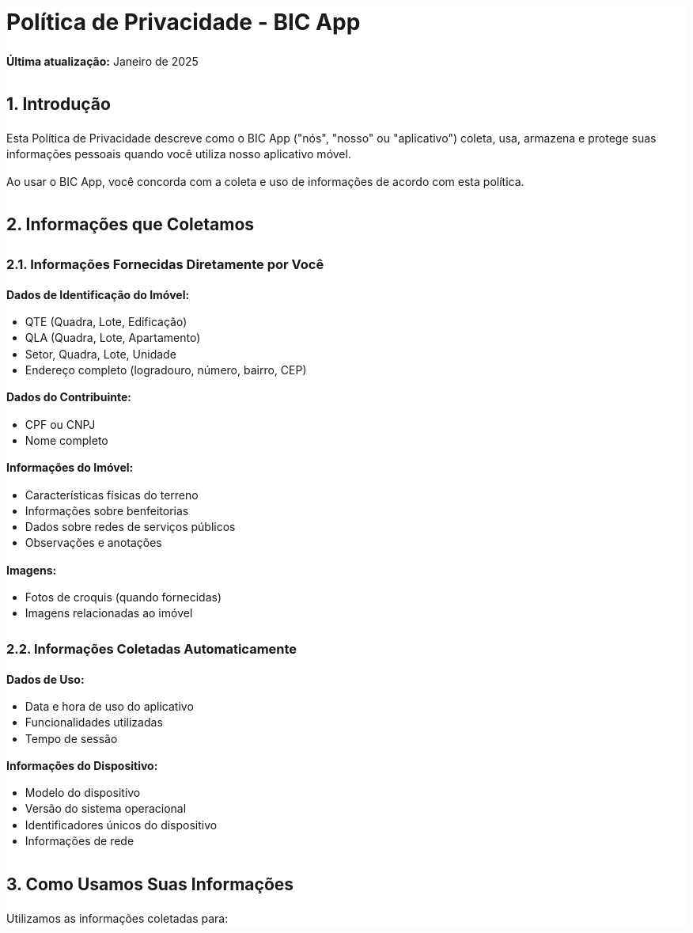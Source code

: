 # Política de Privacidade - BIC App

**Última atualização:** Janeiro de 2025

## 1. Introdução

Esta Política de Privacidade descreve como o BIC App ("nós", "nosso" ou "aplicativo") coleta, usa, armazena e protege suas informações pessoais quando você utiliza nosso aplicativo móvel.

Ao usar o BIC App, você concorda com a coleta e uso de informações de acordo com esta política.

## 2. Informações que Coletamos

### 2.1. Informações Fornecidas Diretamente por Você

**Dados de Identificação do Imóvel:**
- QTE (Quadra, Lote, Edificação)
- QLA (Quadra, Lote, Apartamento)
- Setor, Quadra, Lote, Unidade
- Endereço completo (logradouro, número, bairro, CEP)

**Dados do Contribuinte:**
- CPF ou CNPJ
- Nome completo

**Informações do Imóvel:**
- Características físicas do terreno
- Informações sobre benfeitorias
- Dados sobre redes de serviços públicos
- Observações e anotações

**Imagens:**
- Fotos de croquis (quando fornecidas)
- Imagens relacionadas ao imóvel

### 2.2. Informações Coletadas Automaticamente

**Dados de Uso:**
- Data e hora de uso do aplicativo
- Funcionalidades utilizadas
- Tempo de sessão

**Informações do Dispositivo:**
- Modelo do dispositivo
- Versão do sistema operacional
- Identificadores únicos do dispositivo
- Informações de rede

## 3. Como Usamos Suas Informações

Utilizamos as informações coletadas para:
